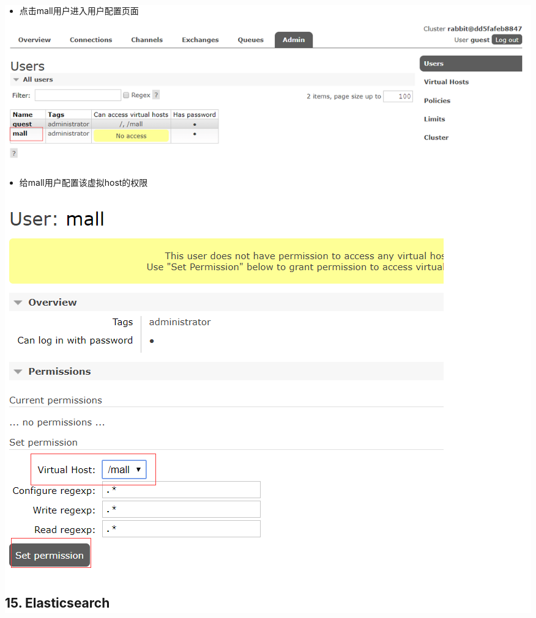 - 点击mall用户进入用户配置页面

![](../../images/linux/deploy/docker/mall_linux_deploy_06.png)

- 给mall用户配置该虚拟host的权限

![](../../images/linux/deploy/docker/mall_linux_deploy_07.png)

## 15. Elasticsearch
